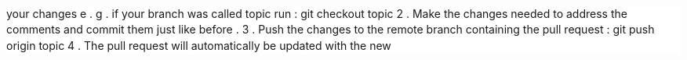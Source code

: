 your
changes
e
.
g
.
if
your
branch
was
called
topic
run
:
git
checkout
topic
2
.
Make
the
changes
needed
to
address
the
comments
and
commit
them
just
like
before
.
3
.
Push
the
changes
to
the
remote
branch
containing
the
pull
request
:
git
push
origin
topic
4
.
The
pull
request
will
automatically
be
updated
with
the
new